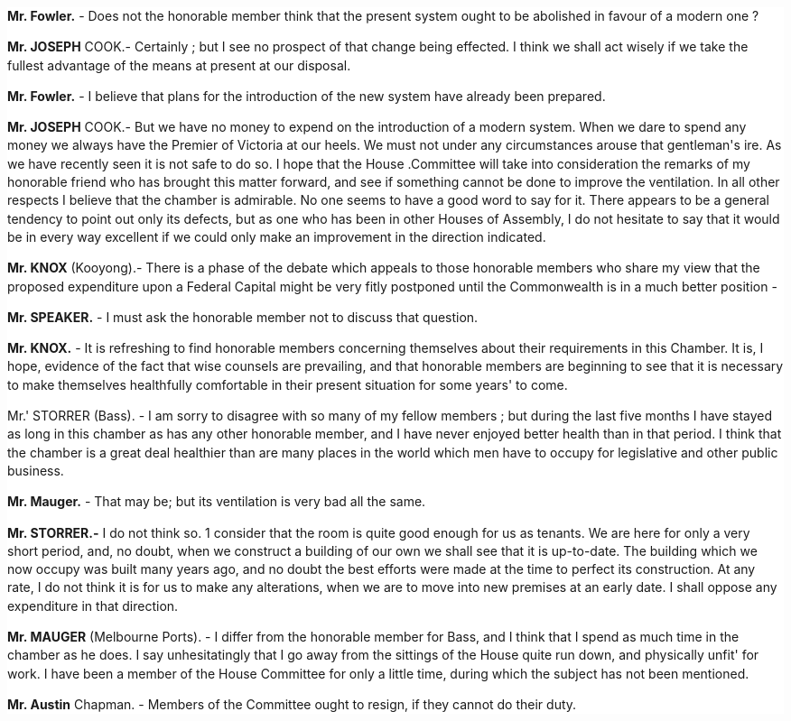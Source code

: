  **Mr. Fowler.** - Does not the honorable member think that the present system ought to be abolished in favour of a modern one ? 


 **Mr. JOSEPH** COOK.- Certainly ; but I see no prospect of that change being effected. I think we shall act wisely if we take the fullest advantage of the means at present at our disposal. 


 **Mr. Fowler.** - I believe that plans for the introduction of the new system have already been prepared. 


 **Mr. JOSEPH** COOK.- But we have no money to expend on the introduction of a modern system. When we dare to spend any money we always have the Premier of Victoria at our heels. We must not under any circumstances arouse that gentleman's ire. As we have recently seen it is not safe to do so. I hope that the House .Committee will take into consideration the remarks of my honorable friend who has brought this matter forward, and see if something cannot be done to improve the ventilation. In all other respects I believe that the chamber is admirable. No one seems to have a good word to say for it. There appears to be a general tendency to point out only its defects, but as one who has been in other Houses of Assembly, I do not hesitate to say that it would be in every way excellent if we could only make an improvement in the direction indicated. 


 **Mr. KNOX** (Kooyong).- There is a phase of the debate which appeals to those honorable members who share my view that the proposed expenditure upon a Federal Capital might be very fitly postponed until the Commonwealth is in a much better position - 


 **Mr. SPEAKER.** - I must ask the honorable member not to discuss that question. 


 **Mr. KNOX.** - It is refreshing to find honorable members concerning themselves about their requirements in this Chamber. It is, I hope, evidence of the fact that wise counsels are prevailing, and that honorable members are beginning to see that it is necessary to make themselves healthfully comfortable in their present situation for some years' to come. 

Mr.' STORRER (Bass). - I am sorry to disagree with so many of my fellow members ; but during the last five months I have stayed as long in this chamber as has any other honorable member, and I have never enjoyed better health than in that period. I think that the chamber is a great deal healthier than are many places in the world which men have to occupy for legislative and other public business. 


 **Mr. Mauger.** - That may be; but its ventilation is very bad all the same. 


 **Mr. STORRER.-** I do not think so. 1 consider that the room is quite good enough for us as tenants. We are here for only a very short period, and, no doubt, when we construct a building of our own we shall see that it is up-to-date. The building which we now occupy was built many years ago, and no doubt the best efforts  were made at the time to perfect its construction. At any rate, I do not think it is for us to make any alterations, when we are to move into new premises at an early date. I shall oppose any expenditure in that direction. 


 **Mr. MAUGER** (Melbourne Ports). - I differ  from the honorable member for Bass, and I think that I spend as much time in the chamber as he does. I say unhesitatingly that I go away from the sittings of the House quite run down, and physically unfit' for work. I have been a member of the House Committee for only a little time, during which the subject has not been mentioned. 


 **Mr. Austin** Chapman. - Members of the Committee ought to resign, if they cannot do their duty. 
